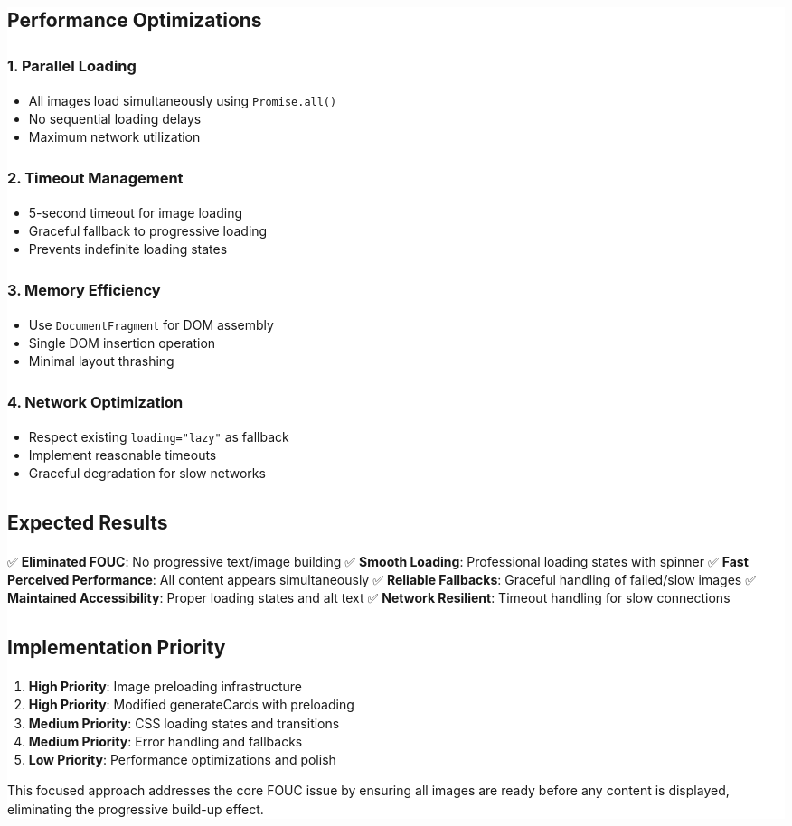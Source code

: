 ## Performance Optimizations

### 1. Parallel Loading
- All images load simultaneously using `Promise.all()`
- No sequential loading delays
- Maximum network utilization

### 2. Timeout Management
- 5-second timeout for image loading
- Graceful fallback to progressive loading
- Prevents indefinite loading states

### 3. Memory Efficiency
- Use `DocumentFragment` for DOM assembly
- Single DOM insertion operation
- Minimal layout thrashing

### 4. Network Optimization
- Respect existing `loading="lazy"` as fallback
- Implement reasonable timeouts
- Graceful degradation for slow networks

## Expected Results

✅ **Eliminated FOUC**: No progressive text/image building
✅ **Smooth Loading**: Professional loading states with spinner
✅ **Fast Perceived Performance**: All content appears simultaneously
✅ **Reliable Fallbacks**: Graceful handling of failed/slow images
✅ **Maintained Accessibility**: Proper loading states and alt text
✅ **Network Resilient**: Timeout handling for slow connections

## Implementation Priority

1. **High Priority**: Image preloading infrastructure
2. **High Priority**: Modified generateCards with preloading
3. **Medium Priority**: CSS loading states and transitions
4. **Medium Priority**: Error handling and fallbacks
5. **Low Priority**: Performance optimizations and polish

This focused approach addresses the core FOUC issue by ensuring all images are ready before any content is displayed, eliminating the progressive build-up effect.
